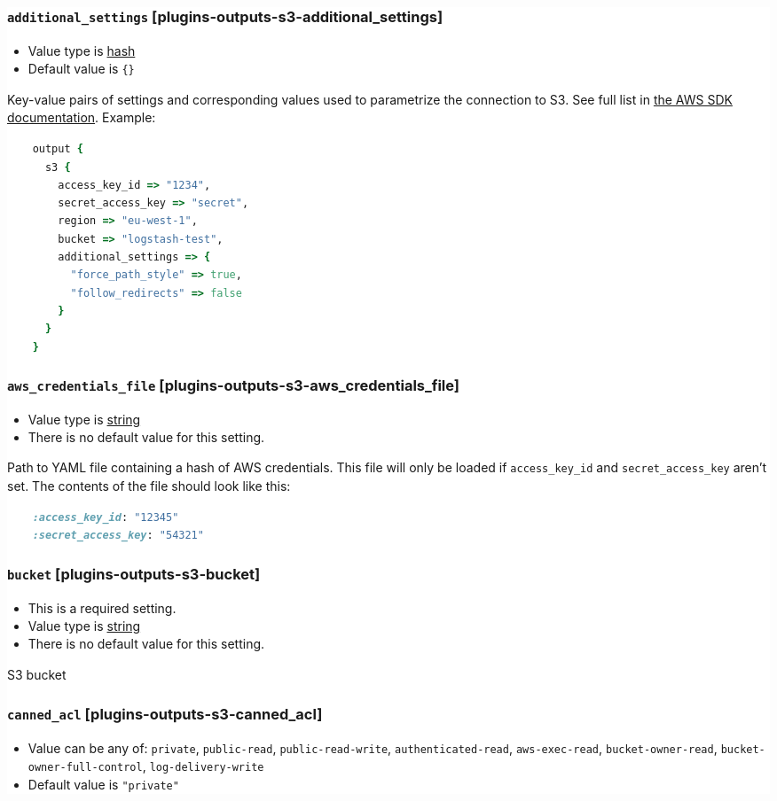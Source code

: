 
### `additional_settings` [plugins-outputs-s3-additional_settings]

* Value type is [hash](/reference/configuration-file-structure.md#hash)
* Default value is `{}`

Key-value pairs of settings and corresponding values used to parametrize the connection to S3. See full list in [the AWS SDK documentation](https://docs.aws.amazon.com/sdk-for-ruby/v3/api/Aws/S3/Client.md). Example:

```ruby
    output {
      s3 {
        access_key_id => "1234",
        secret_access_key => "secret",
        region => "eu-west-1",
        bucket => "logstash-test",
        additional_settings => {
          "force_path_style" => true,
          "follow_redirects" => false
        }
      }
    }
```


### `aws_credentials_file` [plugins-outputs-s3-aws_credentials_file]

* Value type is [string](/reference/configuration-file-structure.md#string)
* There is no default value for this setting.

Path to YAML file containing a hash of AWS credentials. This file will only be loaded if `access_key_id` and `secret_access_key` aren’t set. The contents of the file should look like this:

```ruby
    :access_key_id: "12345"
    :secret_access_key: "54321"
```


### `bucket` [plugins-outputs-s3-bucket]

* This is a required setting.
* Value type is [string](/reference/configuration-file-structure.md#string)
* There is no default value for this setting.

S3 bucket


### `canned_acl` [plugins-outputs-s3-canned_acl]

* Value can be any of: `private`, `public-read`, `public-read-write`, `authenticated-read`, `aws-exec-read`, `bucket-owner-read`, `bucket-owner-full-control`, `log-delivery-write`
* Default value is `"private"`
